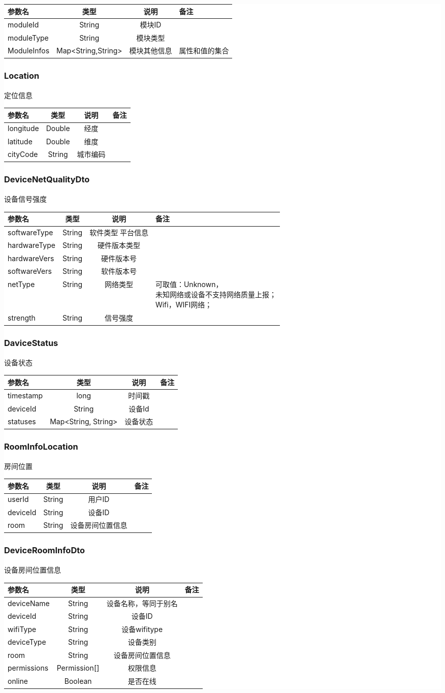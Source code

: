 参数名|类型|说明|备注
:-|:-:|:-:|:-
moduleId|String|模块ID|
moduleType|String|模块类型|
ModuleInfos|Map<String,String>|模块其他信息|属性和值的集合 


### Location
定位信息

参数名|类型|说明|备注
:-|:-:|:-:|:-
longitude|Double|经度|
latitude|Double|维度|
cityCode|String|城市编码|

### DeviceNetQualityDto
设备信号强度

参数名|类型|说明|备注
:-|:-:|:-:|:-
softwareType|String|软件类型 平台信息|
hardwareType|String|硬件版本类型|
hardwareVers|String|硬件版本号|
softwareVers|String|软件版本号|
netType|String|网络类型|可取值：Unknown，</br>未知网络或设备不支持网络质量上报；</br>Wifi，WIFI网络；  
strength|String|信号强度|  

### DaviceStatus
设备状态

参数名|类型|说明|备注 
:-|:-:|:-:|:-
timestamp|long|时间戳|
deviceId|String|设备Id|
statuses|Map<String, String>|设备状态| 

### RoomInfoLocation
房间位置

参数名|类型|说明|备注  
:-|:-:|:-:|:-
userId|String|用户ID|
deviceId|String|设备ID|
room|String|设备房间位置信息|  

### DeviceRoomInfoDto
设备房间位置信息  

参数名|类型|说明|备注
:-|:-:|:-:|:-
deviceName|String|设备名称，等同于别名|
deviceId|String|设备ID|
wifiType|String|设备wifitype|  
deviceType|String|设备类别|  
room|String|设备房间位置信息|  
permissions|Permission[]|权限信息 |  
online|Boolean|是否在线|  
